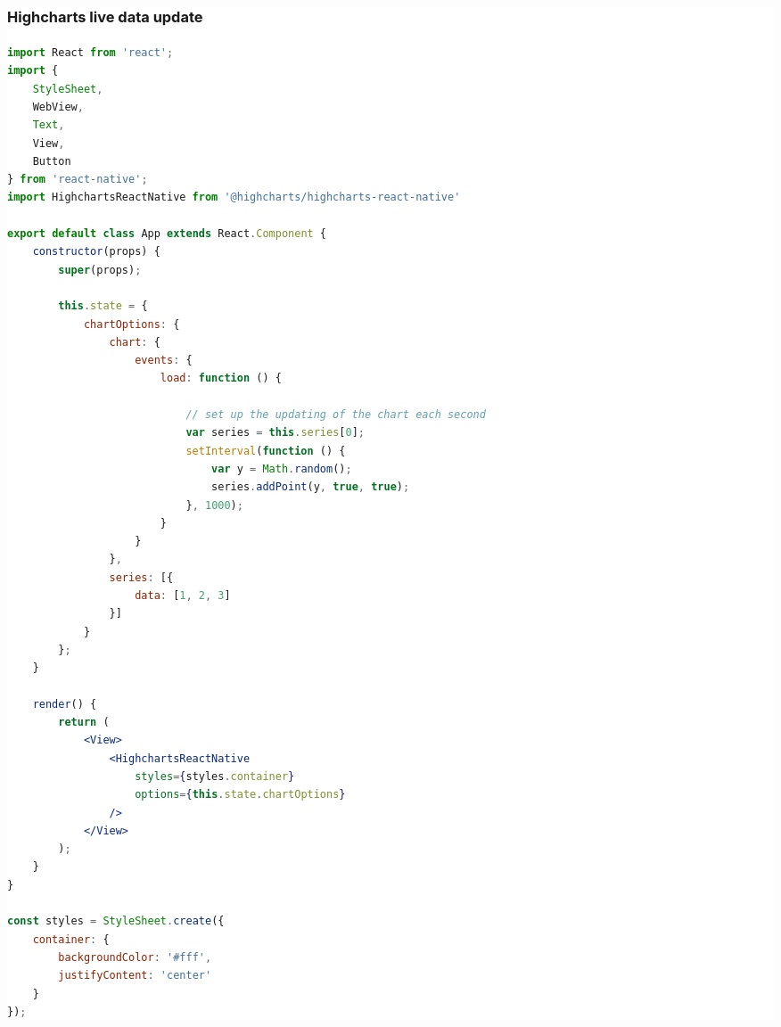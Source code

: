 ### Highcharts live data update

```jsx
import React from 'react';
import {
    StyleSheet,
    WebView,
    Text,
    View,
    Button
} from 'react-native';
import HighchartsReactNative from '@highcharts/highcharts-react-native'

export default class App extends React.Component {
    constructor(props) {
        super(props);

        this.state = {
            chartOptions: {
            	chart: {
                    events: {
                        load: function () {

                            // set up the updating of the chart each second
                            var series = this.series[0];
                            setInterval(function () {
                                var y = Math.random();
                                series.addPoint(y, true, true);
                            }, 1000);
                        }
                    }
                },
                series: [{
                    data: [1, 2, 3]
                }]
            }
        };
    }

    render() {
        return (
            <View>
                <HighchartsReactNative
                    styles={styles.container}
                    options={this.state.chartOptions}
                />
            </View>
        );
    }
}

const styles = StyleSheet.create({
    container: {
        backgroundColor: '#fff',
        justifyContent: 'center'
    }
});
```
